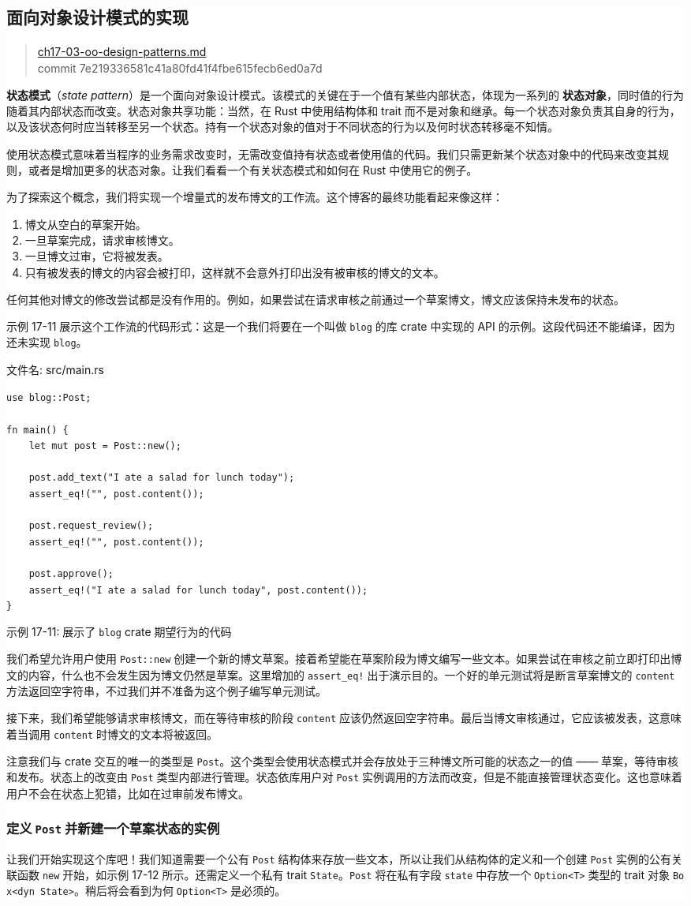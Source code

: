 ## 面向对象设计模式的实现

> [ch17-03-oo-design-patterns.md](https://github.com/rust-lang/book/blob/main/src/ch17-03-oo-design-patterns.md)
> <br>
> commit 7e219336581c41a80fd41f4fbe615fecb6ed0a7d

**状态模式**（*state pattern*）是一个面向对象设计模式。该模式的关键在于一个值有某些内部状态，体现为一系列的 **状态对象**，同时值的行为随着其内部状态而改变。状态对象共享功能：当然，在 Rust 中使用结构体和 trait 而不是对象和继承。每一个状态对象负责其自身的行为，以及该状态何时应当转移至另一个状态。持有一个状态对象的值对于不同状态的行为以及何时状态转移毫不知情。

使用状态模式意味着当程序的业务需求改变时，无需改变值持有状态或者使用值的代码。我们只需更新某个状态对象中的代码来改变其规则，或者是增加更多的状态对象。让我们看看一个有关状态模式和如何在 Rust 中使用它的例子。

为了探索这个概念，我们将实现一个增量式的发布博文的工作流。这个博客的最终功能看起来像这样：

1. 博文从空白的草案开始。
2. 一旦草案完成，请求审核博文。
3. 一旦博文过审，它将被发表。
4. 只有被发表的博文的内容会被打印，这样就不会意外打印出没有被审核的博文的文本。

任何其他对博文的修改尝试都是没有作用的。例如，如果尝试在请求审核之前通过一个草案博文，博文应该保持未发布的状态。

示例 17-11 展示这个工作流的代码形式：这是一个我们将要在一个叫做 `blog` 的库 crate 中实现的 API 的示例。这段代码还不能编译，因为还未实现 `blog`。

<span class="filename">文件名: src/main.rs</span>

```rust,ignore
use blog::Post;

fn main() {
    let mut post = Post::new();

    post.add_text("I ate a salad for lunch today");
    assert_eq!("", post.content());

    post.request_review();
    assert_eq!("", post.content());

    post.approve();
    assert_eq!("I ate a salad for lunch today", post.content());
}
```

<span class="caption">示例 17-11: 展示了 `blog` crate 期望行为的代码</span>

我们希望允许用户使用 `Post::new` 创建一个新的博文草案。接着希望能在草案阶段为博文编写一些文本。如果尝试在审核之前立即打印出博文的内容，什么也不会发生因为博文仍然是草案。这里增加的 `assert_eq!` 出于演示目的。一个好的单元测试将是断言草案博文的 `content` 方法返回空字符串，不过我们并不准备为这个例子编写单元测试。

接下来，我们希望能够请求审核博文，而在等待审核的阶段 `content` 应该仍然返回空字符串。最后当博文审核通过，它应该被发表，这意味着当调用 `content` 时博文的文本将被返回。

注意我们与 crate 交互的唯一的类型是 `Post`。这个类型会使用状态模式并会存放处于三种博文所可能的状态之一的值 —— 草案，等待审核和发布。状态上的改变由 `Post` 类型内部进行管理。状态依库用户对 `Post` 实例调用的方法而改变，但是不能直接管理状态变化。这也意味着用户不会在状态上犯错，比如在过审前发布博文。

### 定义 `Post` 并新建一个草案状态的实例

让我们开始实现这个库吧！我们知道需要一个公有 `Post` 结构体来存放一些文本，所以让我们从结构体的定义和一个创建 `Post` 实例的公有关联函数 `new` 开始，如示例 17-12 所示。还需定义一个私有 trait `State`。`Post` 将在私有字段 `state` 中存放一个 `Option<T>` 类型的 trait 对象 `Box<dyn State>`。稍后将会看到为何 `Option<T>` 是必须的。
